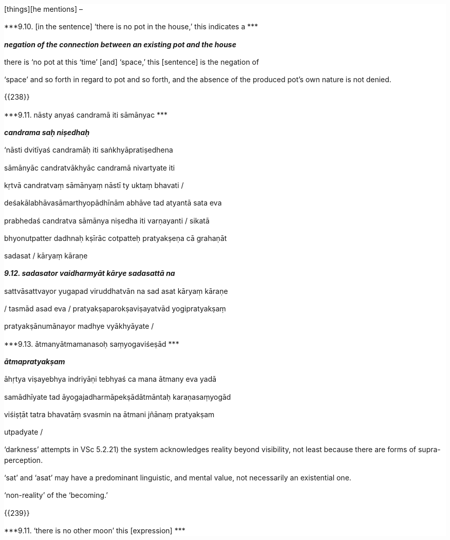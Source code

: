 \[things\]\[he mentions\] –

***9.10. \[in the sentence\] ‘there is no pot in the house,’ this indicates a ***

***negation of the connection between an existing pot and the house***

there is ‘no pot at this ‘time’ \[and\] ‘space,’ this \[sentence\] is the negation of 

‘space’ and so forth in regard to pot and so forth, and the absence of the produced pot’s own nature is not denied. 

{{238}}

***9.11. nāsty anyaś candramā iti sāmānyac ***

***candrama saḥ niṣedhaḥ***

‘nāsti dvitīyaś candramāḥ iti saṅkhyāpratiṣedhena 

sāmānyāc candratvākhyāc candramā nivartyate iti 

kṛtvā candratvaṃ sāmānyaṃ nāstī ty uktaṃ bhavati / 

deśakālabhāvasāmarthyopādhīnām abhāve tad atyantā sata eva 

prabhedaś candratva sāmānya niṣedha iti varṇayanti / sikatā 

bhyonutpatter dadhnaḥ kṣīrāc cotpatteḥ pratyakṣeṇa cā grahaṇāt 

sadasat / kāryaṃ kāraṇe

***9.12. sadasator vaidharmyāt kārye sadasattā na***

sattvāsattvayor yugapad viruddhatvān na sad asat kāryaṃ kāraṇe 

/ tasmād asad eva / pratyakṣaparokṣaviṣayatvād yogipratyakṣaṃ 

pratyakṣānumānayor madhye vyākhyāyate /

***9.13. ātmanyātmamanasoḥ saṃyogaviśeṣād ***

***ātmapratyakṣam***

āhṛtya viṣayebhya indriyāṇi tebhyaś ca mana ātmany eva yadā 

samādhīyate tad āyogajadharmāpekṣādātmāntaḥ karaṇasaṃyogād 

viśiṣṭāt tatra bhavatāṃ svasmin na ātmani jñānaṃ pratyakṣam 

utpadyate /

[^497]: quite contrary to the Buddhist view \(pratītyasamutpāda\), Vaiśeṣika sees ‘essence’ \(tattva\) and ‘reality’ \(sattā\) beyond the usual powers of perception such as seeing and so forth; thus, without officialising a doctrine of non-existence \(like the discussion on 

‘darkness’ attempts in VSc 5.2.21\) the system acknowledges reality beyond visibility, not least because there are forms of supra-perception. 

[^498]: like the expression ‘sadasat’ \(VS 9.2\) whereby for a thing to be ‘sat’ it needs to have quality and designation, it is only the manifestation and perception of ‘sat’ that can be doubted, not its immanent or ‘hidden’ existence in the cause; the gloss may render asatkāryavāda problematic is understood in Western terms such as ‘to be or not to be’; 

‘sat’ and ‘asat’ may have a predominant linguistic, and mental value, not necessarily an existential one. 

[^499]: ‘non-reality’ applies only to whatever entity is produced or effected; it refers to the 

‘non-reality’ of the ‘becoming.’

{{239}}

***9.11. ‘there is no other moon’ this \[expression\] ***


[^483]: for an alternative translation of VSc 9.1–12, see Halbfass 1992: 242–6. 
[^484]: ‘asat’ may be taken to be the ‘undifferentiated’ entity that pre-exists in the cosmos; Upaniṣadic dialogue between the master Uddālaka Āruṇi and his son Śvetaketu \(Ch. 
[^485]: allusion is made here to asatkāryavāda theory. 
[^486]: as in other instances, like cognition, the alternative appearance and disappearance of cognition proves the function and existence of ‘mind’ and ‘soul.’
[^487]: in other words, ‘real’ does not exist prior to its production, by which the gloss reaffirms the Vaiśeṣika theory of asatkāryavāda; if, however, ‘asat’ is taken – as mentioned in an earlier footnote – to be that which is not conceptualised \(not necessarily 
[^488]: instead of ‘is,’ Halbfass reads this sūtra with ‘becomes’ 1992: 243. 
[^489]: real’s termination refers to the ‘non-existence of real effect’ prior to its actual birth. 
[^490]: it is debatable if ‘termination’ refers here to the cessation of something, or just to the 
[^491]: sūtra designates how the system can maintain 2 kinds of argument as well as 2 kinds of reality; one should not confuse the concept of ‘reality’ with ‘existence’; see Vādīndra who discusses how a thing can be ‘real’ and ‘non-existent’ at the same ‘time’; in this gloss, Candrānanda seems to agree with Vādīndra who maintains that the ‘non-existing real’ refers to the real that cannot exist independently because its ‘nature’ 
[^492]: sūtra expresses here the ‘argument of difference,’ which is grounded upon inferential logic more than on a realistic ontological basis. 
[^493]: ‘a priori indistinct’ does not necessarily mean prior ‘non-existence,’ it means that 
[^494]: the ‘argument of difference’ mentioned in the previous footnote acquires a new explanation: the ‘grasping of difference’ is possible due to 2 factors: ontological, by the individuating factor \(antyaviśeṣa\), and the other epistemological \(dharmaviśeṣa\), which is the sense-data that the perceiver perceives directly through senses, with yogipratyakṣa. 
[^495]: on ‘virodha,’ see probans in VSc 3.1.8. 
[^496]: ‘perception of difference’ is possible because things are unique each time they are produced and each time they are destroyed. 
[^500]: ‘direct perception has a peculiar subject-matter’ may refer here to the role of perception to see through a ‘specific dharma’ \(dharmaviśeṣa\), the ultimate ‘differential essence of things’ \(viṣayatva\). 
[^501]: \(preceding line to sūtra 9.13\) yogipratyakṣa is a direct perception about the nature of things and is explained to be both perceptual and inferential; to sum up, the theory of perception in Vaiśeṣika may be called ‘inferential induction.’
[^502]: explanation: the introductory line of this sūtra and gloss explains that there exists a special form of knowledge achieved by yogis; the use of the genitive dual in the introductory line \(pratyakṣānumānayoḥ\) might mean that, like Praśastapāda, Candrānanda acknowledges a 2-fold character of yogipratyakṣa; there is also an epistemological argument at stake here, namely whether ‘soul’ is its own perceiver, or whether is perceived by someone else, say ‘mind’ \(manas\). 
[^503]: knowledge is produced in regard to the other substances through the contact between 
[^504]: these ‘contacts’ \(saṃyukta\) depend on the knowledge that takes place between ‘mind’ 
[^505]: ‘perceptive knowledge’ is already referred to in the previous sūtra 9.13. 
[^506]: ‘the 4-fold contact’ is the one mentioned in the sūtra itself 9.15. 
[^507]: once again, the ontological perceptual knowledge about the substances \(and their essences\) precedes any inferential knowledge about quality and motions; substance has proximity, whereas quality has a secondary value. 
[^508]: ‘saṃyuktasamavāya’ plays an important role within the Vaiśeṣika theory of perception; it is what may be called ‘inferential induction’ whereby the epistemology of the system lies in both perception and inference, among which the former is principal and crucial. 
[^509]: the ‘intimate relation’ \(samavāya\) between the qualities and the substance ‘soul’ gives us the opportunity to analyse, define, and perceive ‘soul’ itself; however abstract a substance may be, qualities and their marks are an important medium by which we grasp the nature of substances, because between them there is an intimate relation, or as the Latin scholastic philosopher Duns Scotus would put it, there is only a ‘formal distinction’ not a ‘real distinction’ \(as the Thomist traditions maintain\). 
[^510]: the concept of ‘haecceity’ which Duns Scotus generated, puts forward a similar argument about the existence of ‘I’; namely by the ‘sense data’ which demonstrate both the individualised essence of ‘soul’ can be demonstrated; ‘univocity’ would mean that there is no sharp distinction between simple essence and individualised nature, but only a ‘formal’ one. 
[^511]: the discussion carries on about the specific qualities of the ‘soul,’ on whose essential knowledge liberation depends; on the other hand, the importance of the glosses 9.13 
[^512]: if glosses 9.13–17 dealt with perception, from VSc 9.18 onwards the commentator deals with inference, which is a second major epistemological pramāṇa in Vaiśeṣika. 
[^513]: Candrānanda quotes from an unknown ‘author of the Vṛtti commentary’ \(Vṛttikāra\), which is currently lost. 
[^514]: śabda-pramāṇa may be a ‘linguistic type of knowledge,’ subsumed under anumāna \(inferential logics and dialectics\). 
[^515]: allusion is made here to a supra-ordinary form of knowledge that transcends senses and temporality; later, in VSc 9.28 the commentator returns to it. 
[^516]: the theory of language in Vaiśeṣika is that sound-word \(śabda\) is not eternal, therefore the meaning, like knowledge itself, is a ‘composite entity or process’; that is to say, language is merely conventional, established by God or seers who possess the power to name, define, and memorise things and their essences, see, for instance, VSc 6.1.13. 
[^517]: ‘comparison’ \(upamāna\) is not a different pramāṇa but is rather sub-included under 
[^518]: the gloss finally elucidates that there are no more than 2 pramāṇas; confusion may be created due to the subsuming under inference of other ‘sub-pramāṇas’ such as śabda, smṛti, and upamāna. 
[^519]: saṃskāra \(latent impetus\) in VSc 9.22–4 deals with memory from sleep, whereas from VSc 9.25 onwards with memory in the awakened state. 
[^520]: ‘svapnāntika’ might be the deep part of the dream, sub-consciousness in dreams, or the ‘awareness of dream.’
[^521]: the difference between a ‘voluntary dream’ caused by mind \(svapna\) and an ‘involuntary dream’ \(svapnāntika\) is that the latter is caused by karmic conjunctions that are beyond man’s control. 
[^522]: knowledge about dream indicates the ‘law of karma’ that is enacted by auspicious and inauspicious deeds caused by dharma and adharma. 
[^523]: ‘viśiṣṭādharma’ may well be an allusion to ‘antyaviśeṣa’ \(VS 1.2.6\) which is the ‘cognitive factor’ for the identification of causes of illness; the mention of doṣas such as ‘vāta’ and so forth, shows that the Vaiśeṣika system plays a role in the Ayurvedic aetiology, in its medical practice, for the medic, like the yogi, is the observer who must introspect the ultimate particularity of any disorder, be it of either a physical or mental order; since antyaviśeṣa is a factor that differentiates the non-composite eternal substances, here the illness lies in the corrupted ‘soul,’ not the fundamental elements wind, fire, water, and earth. 